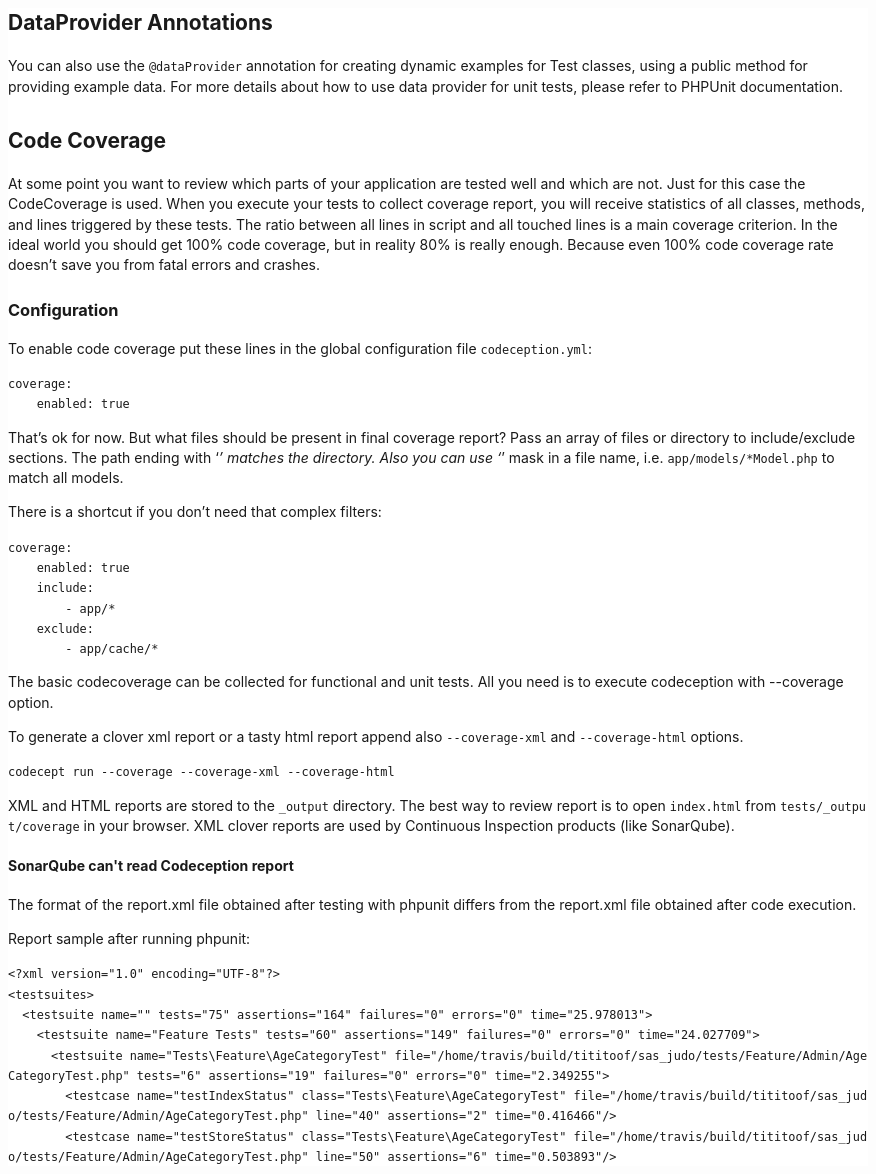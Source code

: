 ## DataProvider Annotations
You can also use the `@dataProvider` annotation for creating dynamic examples for Test classes, using a public method for providing example data. For more details about how to use data provider for unit tests, please refer to PHPUnit documentation.

## Code Coverage
At some point you want to review which parts of your application are tested well and which are not. Just for this case the CodeCoverage is used. When you execute your tests to collect coverage report, you will receive statistics of all classes, methods, and lines triggered by these tests. The ratio between all lines in script and all touched lines is a main coverage criterion. In the ideal world you should get 100% code coverage, but in reality 80% is really enough. Because even 100% code coverage rate doesn’t save you from fatal errors and crashes.

### Configuration
To enable code coverage put these lines in the global configuration file `codeception.yml`:
```
coverage:
    enabled: true
```
That’s ok for now. But what files should be present in final coverage report? Pass an array of files or directory to include/exclude sections. The path ending with ‘*’ matches the directory. Also you can use ‘*’ mask in a file name, i.e. `app/models/*Model.php` to match all models.

There is a shortcut if you don’t need that complex filters:
```
coverage:
    enabled: true
    include:
        - app/*
    exclude:
        - app/cache/*
```

The basic codecoverage can be collected for functional and unit tests. All you need is to execute codeception with --coverage option.

To generate a clover xml report or a tasty html report append also `--coverage-xml` and `--coverage-html` options.
```
codecept run --coverage --coverage-xml --coverage-html
```
XML and HTML reports are stored to the `_output` directory. The best way to review report is to open `index.html` from `tests/_output/coverage` in your browser. XML clover reports are used by Continuous Inspection products (like SonarQube).

#### SonarQube can't read Codeception report
The format of the report.xml file obtained after testing with phpunit differs from the report.xml file obtained after code execution.

Report sample after running phpunit:
```
<?xml version="1.0" encoding="UTF-8"?>
<testsuites>
  <testsuite name="" tests="75" assertions="164" failures="0" errors="0" time="25.978013">
    <testsuite name="Feature Tests" tests="60" assertions="149" failures="0" errors="0" time="24.027709">
      <testsuite name="Tests\Feature\AgeCategoryTest" file="/home/travis/build/tititoof/sas_judo/tests/Feature/Admin/AgeCategoryTest.php" tests="6" assertions="19" failures="0" errors="0" time="2.349255">
        <testcase name="testIndexStatus" class="Tests\Feature\AgeCategoryTest" file="/home/travis/build/tititoof/sas_judo/tests/Feature/Admin/AgeCategoryTest.php" line="40" assertions="2" time="0.416466"/>
        <testcase name="testStoreStatus" class="Tests\Feature\AgeCategoryTest" file="/home/travis/build/tititoof/sas_judo/tests/Feature/Admin/AgeCategoryTest.php" line="50" assertions="6" time="0.503893"/>
```